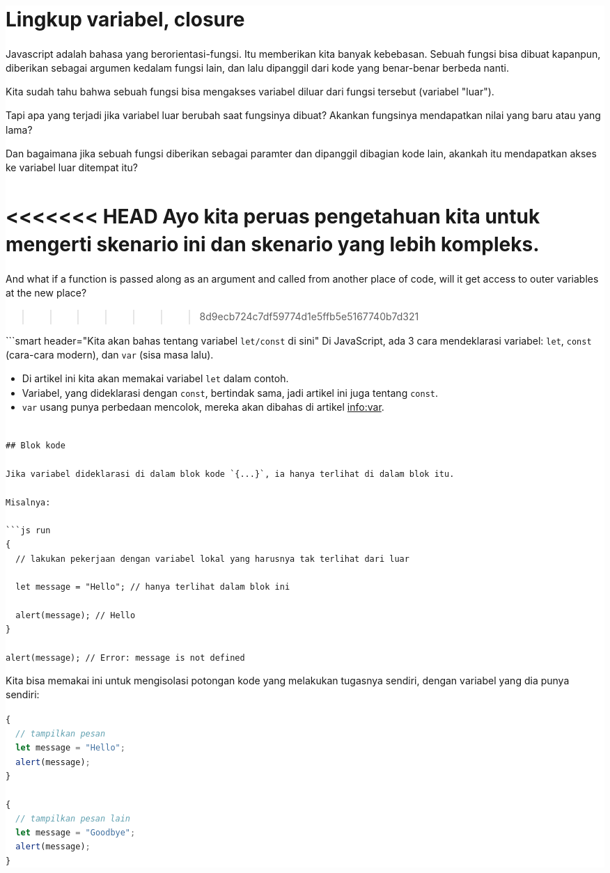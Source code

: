 # Lingkup variabel, closure

Javascript adalah bahasa yang berorientasi-fungsi. Itu memberikan kita banyak kebebasan. Sebuah fungsi bisa dibuat kapanpun, diberikan sebagai argumen kedalam fungsi lain, dan lalu dipanggil dari kode yang benar-benar berbeda nanti.

Kita sudah tahu bahwa sebuah fungsi bisa mengakses variabel diluar dari fungsi tersebut (variabel "luar").

Tapi apa yang terjadi jika variabel luar berubah saat fungsinya dibuat? Akankan fungsinya mendapatkan nilai yang baru atau yang lama?

Dan bagaimana jika sebuah fungsi diberikan sebagai paramter dan dipanggil dibagian kode lain, akankah itu mendapatkan akses ke variabel luar ditempat itu?

<<<<<<< HEAD
Ayo kita peruas pengetahuan kita untuk mengerti skenario ini dan skenario yang lebih kompleks.
=======
And what if a function is passed along as an argument and called from another place of code, will it get access to outer variables at the new place?
>>>>>>> 8d9ecb724c7df59774d1e5ffb5e5167740b7d321

```smart header="Kita akan bahas tentang variabel `let/const` di sini"
Di JavaScript, ada 3 cara mendeklarasi variabel: `let`, `const` (cara-cara modern), dan `var` (sisa masa lalu).

- Di artikel ini kita akan memakai variabel `let` dalam contoh.
- Variabel, yang dideklarasi dengan `const`, bertindak sama, jadi artikel ini juga tentang `const`.
- `var` usang punya perbedaan mencolok, mereka akan dibahas di artikel <info:var>.
```

## Blok kode

Jika variabel dideklarasi di dalam blok kode `{...}`, ia hanya terlihat di dalam blok itu.

Misalnya:

```js run
{
  // lakukan pekerjaan dengan variabel lokal yang harusnya tak terlihat dari luar

  let message = "Hello"; // hanya terlihat dalam blok ini

  alert(message); // Hello
}

alert(message); // Error: message is not defined
```

Kita bisa memakai ini untuk mengisolasi potongan kode yang melakukan tugasnya sendiri, dengan variabel yang dia punya sendiri:

```js run
{
  // tampilkan pesan
  let message = "Hello";
  alert(message);
}

{
  // tampilkan pesan lain
  let message = "Goodbye";
  alert(message);
}
```
